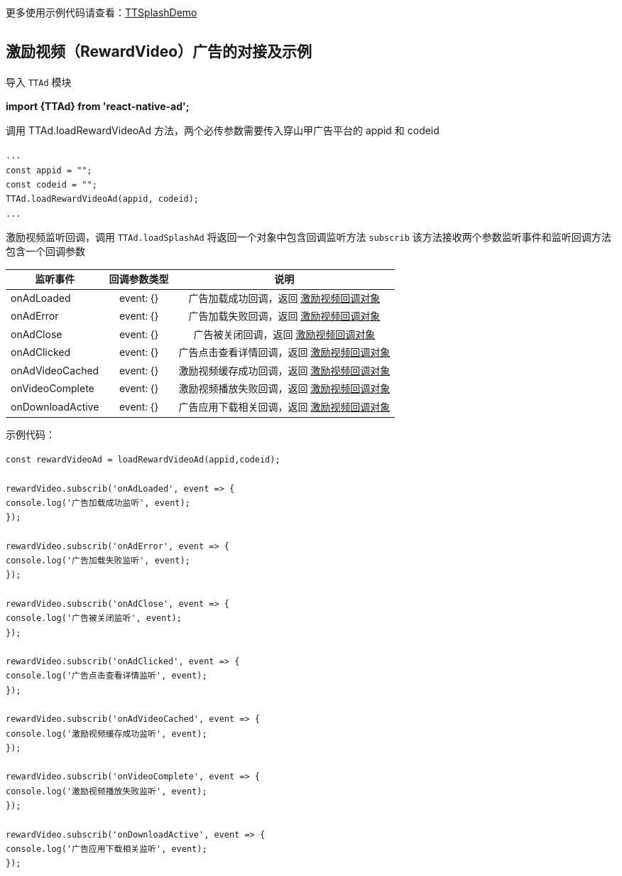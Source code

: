 更多使用示例代码请查看：[TTSplashDemo](../example/src/TTSplashDemo.js)


## 激励视频（RewardVideo）广告的对接及示例

导入 `TTAd` 模块

**import {TTAd} from 'react-native-ad';**

调用 TTAd.loadRewardVideoAd 方法，两个必传参数需要传入穿山甲广告平台的 appid 和 codeid

```
...
const appid = "";
const codeid = "";
TTAd.loadRewardVideoAd(appid, codeid);
...
```

激励视频监听回调，调用 `TTAd.loadSplashAd` 将返回一个对象中包含回调监听方法 `subscrib` 该方法接收两个参数监听事件和监听回调方法包含一个回调参数

| 监听事件 | 回调参数类型 | 说明 |
| ---------- | :-----------: | :-----------: |
| onAdLoaded | event: {} | 广告加载成功回调，返回 [激励视频回调对象](#激励视频回调对象) |
| onAdError | event: {} | 广告加载失败回调，返回 [激励视频回调对象](#激励视频回调对象) |
| onAdClose | event: {} | 广告被关闭回调，返回 [激励视频回调对象](#激励视频回调对象) |
| onAdClicked | event: {} | 广告点击查看详情回调，返回 [激励视频回调对象](#激励视频回调对象) |
| onAdVideoCached | event: {} | 激励视频缓存成功回调，返回 [激励视频回调对象](#激励视频回调对象) |
| onVideoComplete | event: {} | 激励视频播放失败回调，返回 [激励视频回调对象](#激励视频回调对象) |
| onDownloadActive | event: {} | 广告应用下载相关回调，返回 [激励视频回调对象](#激励视频回调对象) |

示例代码：
```
const rewardVideoAd = loadRewardVideoAd(appid,codeid);

rewardVideo.subscrib('onAdLoaded', event => {
console.log('广告加载成功监听', event);
});

rewardVideo.subscrib('onAdError', event => {
console.log('广告加载失败监听', event);
});

rewardVideo.subscrib('onAdClose', event => {
console.log('广告被关闭监听', event);
});

rewardVideo.subscrib('onAdClicked', event => {
console.log('广告点击查看详情监听', event);
});

rewardVideo.subscrib('onAdVideoCached', event => {
console.log('激励视频缓存成功监听', event);
});

rewardVideo.subscrib('onVideoComplete', event => {
console.log('激励视频播放失败监听', event);
});

rewardVideo.subscrib('onDownloadActive', event => {
console.log('广告应用下载相关监听', event);
});
```